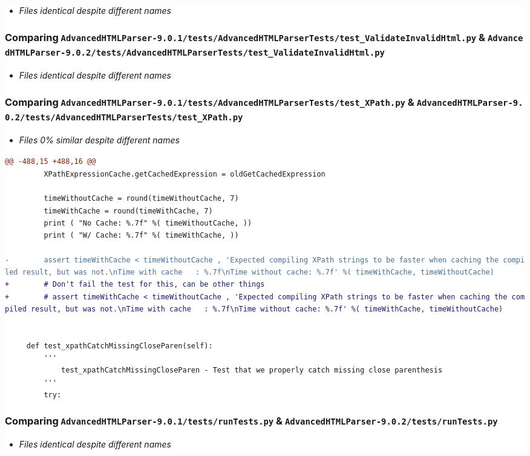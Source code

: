  * *Files identical despite different names*

### Comparing `AdvancedHTMLParser-9.0.1/tests/AdvancedHTMLParserTests/test_ValidateInvalidHtml.py` & `AdvancedHTMLParser-9.0.2/tests/AdvancedHTMLParserTests/test_ValidateInvalidHtml.py`

 * *Files identical despite different names*

### Comparing `AdvancedHTMLParser-9.0.1/tests/AdvancedHTMLParserTests/test_XPath.py` & `AdvancedHTMLParser-9.0.2/tests/AdvancedHTMLParserTests/test_XPath.py`

 * *Files 0% similar despite different names*

```diff
@@ -488,15 +488,16 @@
         XPathExpressionCache.getCachedExpression = oldGetCachedExpression
 
         timeWithoutCache = round(timeWithoutCache, 7)
         timeWithCache = round(timeWithCache, 7)
         print ( "No Cache: %.7f" %( timeWithoutCache, ))
         print ( "W/ Cache: %.7f" %( timeWithCache, ))
 
-        assert timeWithCache < timeWithoutCache , 'Expected compiling XPath strings to be faster when caching the compiled result, but was not.\nTime with cache   : %.7f\nTime without cache: %.7f' %( timeWithCache, timeWithoutCache)
+        # Don't fail the test for this, can be other things
+        # assert timeWithCache < timeWithoutCache , 'Expected compiling XPath strings to be faster when caching the compiled result, but was not.\nTime with cache   : %.7f\nTime without cache: %.7f' %( timeWithCache, timeWithoutCache)
 
 
     def test_xpathCatchMissingCloseParen(self):
         '''
             test_xpathCatchMissingCloseParen - Test that we properly catch missing close parenthesis
         '''
         try:
```

### Comparing `AdvancedHTMLParser-9.0.1/tests/runTests.py` & `AdvancedHTMLParser-9.0.2/tests/runTests.py`

 * *Files identical despite different names*

